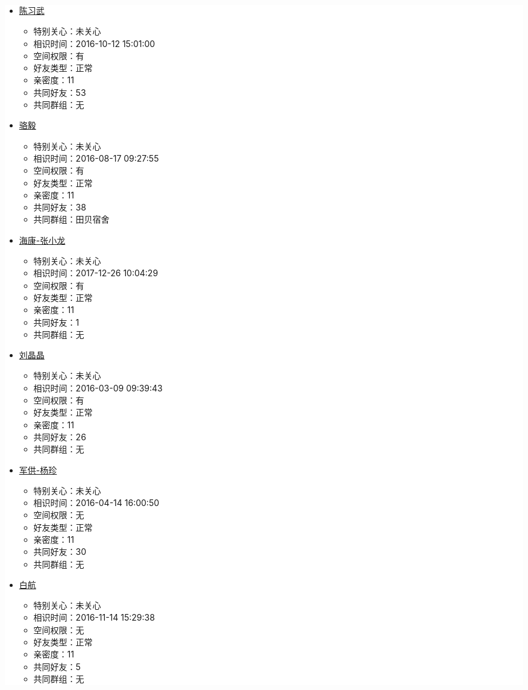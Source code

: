 - [陈习武](https://user.qzone.qq.com/295269421)
	- 特别关心：未关心
	- 相识时间：2016-10-12 15:01:00
	- 空间权限：有
	- 好友类型：正常
	- 亲密度：11
	- 共同好友：53
	- 共同群组：无

- [骆毅](https://user.qzone.qq.com/297411070)
	- 特别关心：未关心
	- 相识时间：2016-08-17 09:27:55
	- 空间权限：有
	- 好友类型：正常
	- 亲密度：11
	- 共同好友：38
	- 共同群组：田贝宿舍

- [海康-张小龙](https://user.qzone.qq.com/304124186)
	- 特别关心：未关心
	- 相识时间：2017-12-26 10:04:29
	- 空间权限：有
	- 好友类型：正常
	- 亲密度：11
	- 共同好友：1
	- 共同群组：无

- [刘晶晶](https://user.qzone.qq.com/305135668)
	- 特别关心：未关心
	- 相识时间：2016-03-09 09:39:43
	- 空间权限：有
	- 好友类型：正常
	- 亲密度：11
	- 共同好友：26
	- 共同群组：无

- [军供-杨珍](https://user.qzone.qq.com/315928391)
	- 特别关心：未关心
	- 相识时间：2016-04-14 16:00:50
	- 空间权限：无
	- 好友类型：正常
	- 亲密度：11
	- 共同好友：30
	- 共同群组：无

- [白航](https://user.qzone.qq.com/317006098)
	- 特别关心：未关心
	- 相识时间：2016-11-14 15:29:38
	- 空间权限：无
	- 好友类型：正常
	- 亲密度：11
	- 共同好友：5
	- 共同群组：无
